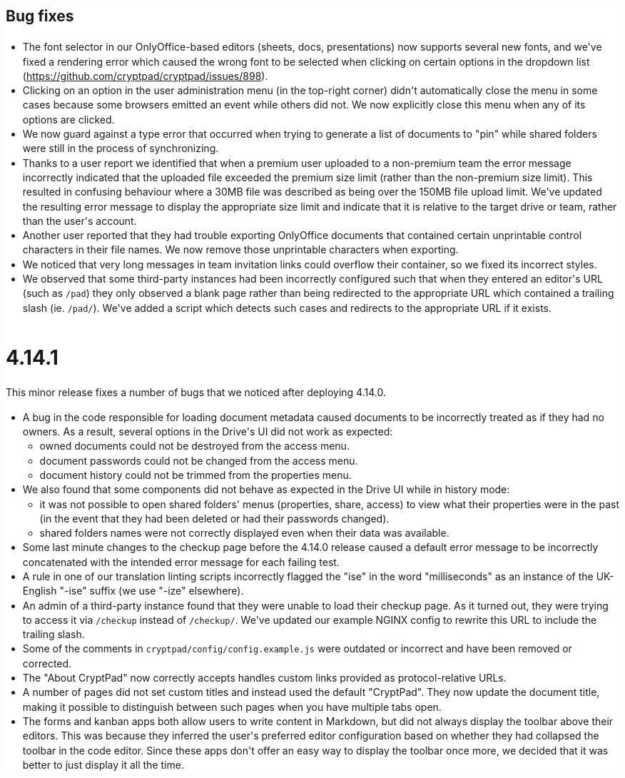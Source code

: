 ## Bug fixes

* The font selector in our OnlyOffice-based editors (sheets, docs, presentations) now supports several new fonts, and we've fixed a rendering error which caused the wrong font to be selected when clicking on certain options in the dropdown list (https://github.com/cryptpad/cryptpad/issues/898).
* Clicking on an option in the user administration menu (in the top-right corner) didn't automatically close the menu in some cases because some browsers emitted an event while others did not. We now explicitly close this menu when any of its options are clicked.
* We now guard against a type error that occurred when trying to generate a list of documents to "pin" while shared folders were still in the process of synchronizing.
* Thanks to a user report we identified that when a premium user uploaded to a non-premium team the error message incorrectly indicated that the uploaded file exceeded the premium size limit (rather than the non-premium size limit). This resulted in confusing behaviour where a 30MB file was described as being over the 150MB file upload limit. We've updated the resulting error message to display the appropriate size limit and indicate that it is relative to the target drive or team, rather than the user's account.
* Another user reported that they had trouble exporting OnlyOffice documents that contained certain unprintable control characters in their file names. We now remove those unprintable characters when exporting.
* We noticed that very long messages in team invitation links could overflow their container, so we fixed its incorrect styles.
* We observed that some third-party instances had been incorrectly configured such that when they entered an editor's URL (such as `/pad`) they only observed a blank page rather than being redirected to the appropriate URL which contained a trailing slash (ie. `/pad/`). We've added a script which detects such cases and redirects to the appropriate URL if it exists.

# 4.14.1

This minor release fixes a number of bugs that we noticed after deploying 4.14.0.

* A bug in the code responsible for loading document metadata caused documents to be incorrectly treated as if they had no owners. As a result, several options in the Drive's UI did not work as expected:
  * owned documents could not be destroyed from the access menu.
  * document passwords could not be changed from the access menu.
  * document history could not be trimmed from the properties menu.
* We also found that some components did not behave as expected in the Drive UI while in history mode:
  * it was not possible to open shared folders' menus (properties, share, access) to view what their properties were in the past (in the event that they had been deleted or had their passwords changed).
  * shared folders names were not correctly displayed even when their data was available.
* Some last minute changes to the checkup page before the 4.14.0 release caused a default error message to be incorrectly concatenated with the intended error message for each failing test.
* A rule in one of our translation linting scripts incorrectly flagged the "ise" in the word "milliseconds" as an instance of the UK-English "-ise" suffix (we use "-ize" elsewhere).
* An admin of a third-party instance found that they were unable to load their checkup page. As it turned out, they were trying to access it via `/checkup` instead of `/checkup/`. We've updated our example NGINX config to rewrite this URL to include the trailing slash.
* Some of the comments in `cryptpad/config/config.example.js` were outdated or incorrect and have been removed or corrected.
* The "About CryptPad" now correctly accepts handles custom links provided as protocol-relative URLs.
* A number of pages did not set custom titles and instead used the default "CryptPad". They now update the document title, making it possible to distinguish between such pages when you have multiple tabs open.
* The forms and kanban apps both allow users to write content in Markdown, but did not always display the toolbar above their editors. This was because they inferred the user's preferred editor configuration based on whether they had collapsed the toolbar in the code editor. Since these apps don't offer an easy way to display the toolbar once more, we decided that it was better to just display it all the time.
